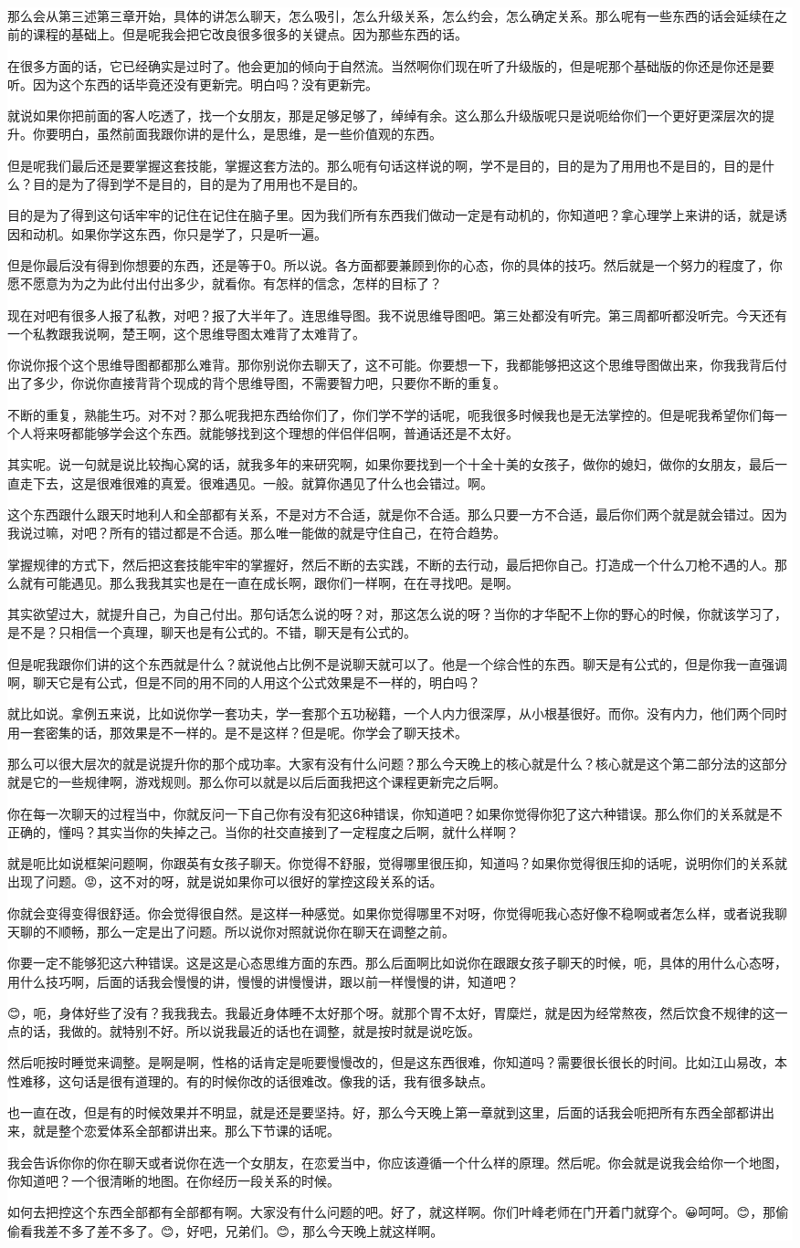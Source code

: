 那么会从第三述第三章开始，具体的讲怎么聊天，怎么吸引，怎么升级关系，怎么约会，怎么确定关系。那么呢有一些东西的话会延续在之前的课程的基础上。但是呢我会把它改良很多很多的关键点。因为那些东西的话。

在很多方面的话，它已经确实是过时了。他会更加的倾向于自然流。当然啊你们现在听了升级版的，但是呢那个基础版的你还是你还是要听。因为这个东西的话毕竟还没有更新完。明白吗？没有更新完。

就说如果你把前面的客人吃透了，找一个女朋友，那是足够足够了，绰绰有余。这么那么升级版呢只是说呃给你们一个更好更深层次的提升。你要明白，虽然前面我跟你讲的是什么，是思维，是一些价值观的东西。

但是呢我们最后还是要掌握这套技能，掌握这套方法的。那么呃有句话这样说的啊，学不是目的，目的是为了用用也不是目的，目的是什么？目的是为了得到学不是目的，目的是为了用用也不是目的。

目的是为了得到这句话牢牢的记住在记住在脑子里。因为我们所有东西我们做动一定是有动机的，你知道吧？拿心理学上来讲的话，就是诱因和动机。如果你学这东西，你只是学了，只是听一遍。

但是你最后没有得到你想要的东西，还是等于0。所以说。各方面都要兼顾到你的心态，你的具体的技巧。然后就是一个努力的程度了，你愿不愿意为为之为此付出付出多少，就看你。有怎样的信念，怎样的目标了？

现在对吧有很多人报了私教，对吧？报了大半年了。连思维导图。我不说思维导图吧。第三处都没有听完。第三周都听都没听完。今天还有一个私教跟我说啊，楚王啊，这个思维导图太难背了太难背了。

你说你报个这个思维导图都都那么难背。那你别说你去聊天了，这不可能。你要想一下，我都能够把这这个思维导图做出来，你我我背后付出了多少，你说你直接背背个现成的背个思维导图，不需要智力吧，只要你不断的重复。

不断的重复，熟能生巧。对不对？那么呢我把东西给你们了，你们学不学的话呢，呃我很多时候我也是无法掌控的。但是呢我希望你们每一个人将来呀都能够学会这个东西。就能够找到这个理想的伴侣伴侣啊，普通话还是不太好。

其实呢。说一句就是说比较掏心窝的话，就我多年的来研究啊，如果你要找到一个十全十美的女孩子，做你的媳妇，做你的女朋友，最后一直走下去，这是很难很难的真爱。很难遇见。一般。就算你遇见了什么也会错过。啊。

这个东西跟什么跟天时地利人和全部都有关系，不是对方不合适，就是你不合适。那么只要一方不合适，最后你们两个就是就会错过。因为我说过嘛，对吧？所有的错过都是不合适。那么唯一能做的就是守住自己，在符合趋势。

掌握规律的方式下，然后把这套技能牢牢的掌握好，然后不断的去实践，不断的去行动，最后把你自己。打造成一个什么刀枪不遇的人。那么就有可能遇见。那么我我其实也是在一直在成长啊，跟你们一样啊，在在寻找吧。是啊。

其实欲望过大，就提升自己，为自己付出。那句话怎么说的呀？对，那这怎么说的呀？当你的才华配不上你的野心的时候，你就该学习了，是不是？只相信一个真理，聊天也是有公式的。不错，聊天是有公式的。

但是呢我跟你们讲的这个东西就是什么？就说他占比例不是说聊天就可以了。他是一个综合性的东西。聊天是有公式的，但是你我一直强调啊，聊天它是有公式，但是不同的用不同的人用这个公式效果是不一样的，明白吗？

就比如说。拿例五来说，比如说你学一套功夫，学一套那个五功秘籍，一个人内力很深厚，从小根基很好。而你。没有内力，他们两个同时用一套密集的话，那效果是不一样的。是不是这样？但是呢。你学会了聊天技术。

那么可以很大层次的就是说提升你的那个成功率。大家有没有什么问题？那么今天晚上的核心就是什么？核心就是这个第二部分法的这部分就是它的一些规律啊，游戏规则。那么你可以就是以后后面我把这个课程更新完之后啊。

你在每一次聊天的过程当中，你就反问一下自己你有没有犯这6种错误，你知道吧？如果你觉得你犯了这六种错误。那么你们的关系就是不正确的，懂吗？其实当你的失掉之己。当你的社交直接到了一定程度之后啊，就什么样啊？

就是呃比如说框架问题啊，你跟英有女孩子聊天。你觉得不舒服，觉得哪里很压抑，知道吗？如果你觉得很压抑的话呢，说明你们的关系就出现了问题。😡，这不对的呀，就是说如果你可以很好的掌控这段关系的话。

你就会变得变得很舒适。你会觉得很自然。是这样一种感觉。如果你觉得哪里不对呀，你觉得呃我心态好像不稳啊或者怎么样，或者说我聊天聊的不顺畅，那么一定是出了问题。所以说你对照就说你在聊天在调整之前。

你要一定不能够犯这六种错误。这是这是心态思维方面的东西。那么后面啊比如说你在跟跟女孩子聊天的时候，呃，具体的用什么心态呀，用什么技巧啊，后面的话我会慢慢的讲，慢慢的讲慢慢讲，跟以前一样慢慢的讲，知道吧？

😊，呃，身体好些了没有？我我我去。我最近身体睡不太好那个呀。就那个胃不太好，胃糜烂，就是因为经常熬夜，然后饮食不规律的这一点的话，我做的。就特别不好。所以说我最近的话也在调整，就是按时就是说吃饭。

然后呃按时睡觉来调整。是啊是啊，性格的话肯定是呃要慢慢改的，但是这东西很难，你知道吗？需要很长很长的时间。比如江山易改，本性难移，这句话是很有道理的。有的时候你改的话很难改。像我的话，我有很多缺点。

也一直在改，但是有的时候效果并不明显，就是还是要坚持。好，那么今天晚上第一章就到这里，后面的话我会呃把所有东西全部都讲出来，就是整个恋爱体系全部都讲出来。那么下节课的话呢。

我会告诉你你的你在聊天或者说你在选一个女朋友，在恋爱当中，你应该遵循一个什么样的原理。然后呢。你会就是说我会给你一个地图，你知道吧？一个很清晰的地图。在你经历一段关系的时候。

如何去把控这个东西全部都有全部都有啊。大家没有什么问题的吧。好了，就这样啊。你们叶峰老师在门开着门就穿个。😀呵呵。😊，那偷偷看我差不多了差不多了。😊，好吧，兄弟们。😊，那么今天晚上就这样啊。

